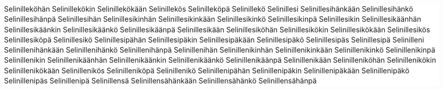 Selinilleköhän
Selinillekökin
Selinillekökään
Selinillekös
Selinilleköpä
Selinillekö
Selinillesi
Selinillesihänkään
Selinillesihänkö
Selinillesihänpä
Selinillesihän
Selinillesikinhän
Selinillesikinkään
Selinillesikinkö
Selinillesikinpä
Selinillesikin
Selinillesikäänhän
Selinillesikäänkin
Selinillesikäänkö
Selinillesikäänpä
Selinillesikään
Selinillesiköhän
Selinillesikökin
Selinillesikökään
Selinillesikös
Selinillesiköpä
Selinillesikö
Selinillesipähän
Selinillesipäkin
Selinillesipäkään
Selinillesipäkö
Selinillesipäs
Selinillesipä
Selinilleni
Selinillenihänkään
Selinillenihänkö
Selinillenihänpä
Selinillenihän
Selinillenikinhän
Selinillenikinkään
Selinillenikinkö
Selinillenikinpä
Selinillenikin
Selinillenikäänhän
Selinillenikäänkin
Selinillenikäänkö
Selinillenikäänpä
Selinillenikään
Selinilleniköhän
Selinillenikökin
Selinillenikökään
Selinillenikös
Selinilleniköpä
Selinillenikö
Selinillenipähän
Selinillenipäkin
Selinillenipäkään
Selinillenipäkö
Selinillenipäs
Selinillenipä
Selinillensä
Selinillensähänkään
Selinillensähänkö
Selinillensähänpä